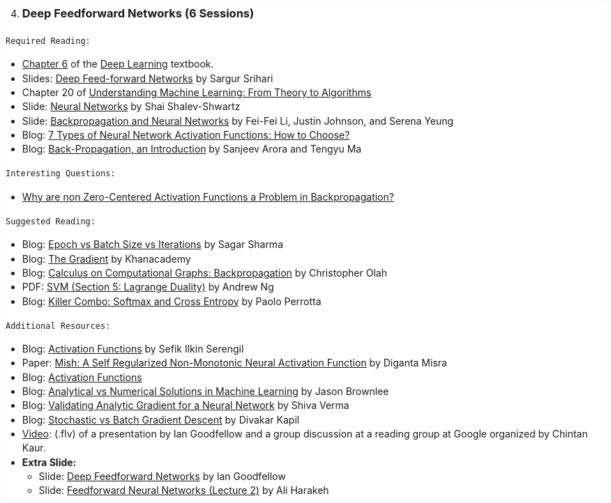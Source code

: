 
4. ### <a name="DFN"></a>Deep Feedforward Networks (6 Sessions)  

```
Required Reading:
```

* [Chapter 6](https://www.deeplearningbook.org/contents/mlp.html) of the [Deep Learning](http://www.deeplearningbook.org) textbook.   
* Slides: [Deep Feed-forward Networks](https://cedar.buffalo.edu/~srihari/CSE676/) by Sargur Srihari  
* Chapter 20 of [Understanding Machine Learning: From Theory to Algorithms](http://www.cs.huji.ac.il/~shais/UnderstandingMachineLearning) <br>
* Slide: [Neural Networks](https://www.cs.huji.ac.il/~shais/Lectures2014/lecture10.pdf) by Shai Shalev-Shwartz <br>
* Slide: [Backpropagation and Neural Networks](http://cs231n.stanford.edu/slides/2017/cs231n_2017_lecture4.pdf) by Fei-Fei Li, Justin Johnson, and  Serena Yeung  
* Blog: [7 Types of Neural Network Activation Functions: How to Choose?](https://missinglink.ai/guides/neural-network-concepts/7-types-neural-network-activation-functions-right/) <br>
* Blog: [Back-Propagation, an Introduction](https://www.offconvex.org/2016/12/20/backprop/) by Sanjeev Arora and Tengyu Ma <br>

```
Interesting Questions:
```

* [Why are non Zero-Centered Activation Functions a Problem in Backpropagation?](https://stats.stackexchange.com/questions/237169/why-are-non-zero-centered-activation-functions-a-problem-in-backpropagation)   
  
```
Suggested Reading:
```

  * Blog: [Epoch vs Batch Size vs Iterations](https://towardsdatascience.com/epoch-vs-iterations-vs-batch-size-4dfb9c7ce9c9) by Sagar Sharma  
  * Blog: [The Gradient](https://www.khanacademy.org/math/multivariable-calculus/multivariable-derivatives/partial-derivative-and-gradient-articles/a/the-gradient) by Khanacademy <br>
  * Blog: [Calculus on Computational Graphs: Backpropagation](http://colah.github.io/posts/2015-08-Backprop/) by Christopher Olah 
  * PDF: [SVM (Section 5: Lagrange Duality)](http://cs229.stanford.edu/notes/cs229-notes3.pdf) by Andrew Ng   
  * Blog: [Killer Combo: Softmax and Cross Entropy](https://levelup.gitconnected.com/killer-combo-softmax-and-cross-entropy-5907442f60ba) by Paolo Perrotta  
  
```
Additional Resources:
```

  * Blog: [Activation Functions](https://sefiks.com/tag/activation-function/) by Sefik Ilkin Serengil   
  * Paper: [Mish: A Self Regularized Non-Monotonic Neural Activation Function](https://arxiv.org/abs/1908.08681v2) by Diganta Misra  
  * Blog: [Activation Functions](https://ml-cheatsheet.readthedocs.io/en/latest/activation_functions.html#id5)  
  * Blog: [Analytical vs Numerical Solutions in Machine Learning](https://machinelearningmastery.com/analytical-vs-numerical-solutions-in-machine-learning/) by Jason Brownlee  
  * Blog: [Validating Analytic Gradient for a Neural Network](https://medium.com/@shivajbd/how-to-validate-your-gradient-expression-for-a-neural-network-8284ede6272) by  Shiva Verma  
  * Blog: [Stochastic vs Batch Gradient Descent](https://medium.com/@divakar_239/stochastic-vs-batch-gradient-descent-8820568eada1) by Divakar Kapil  
  * [Video](https://drive.google.com/file/d/0B64011x02sIkRExCY0FDVXFCOHM/view?usp=sharing): (.flv) of a presentation by Ian  Goodfellow and a group discussion at a reading group at Google organized by Chintan Kaur. <br>
  * **Extra Slide:**
    - Slide: [Deep Feedforward Networks](https://www.deeplearningbook.org/slides/06_mlp.pdf)  by Ian Goodfellow  
    - Slide: [Feedforward Neural Networks (Lecture 2)](http://wavelab.uwaterloo.ca/wp-content/uploads/2017/04/Lecture_2.pdf) by Ali Harakeh   